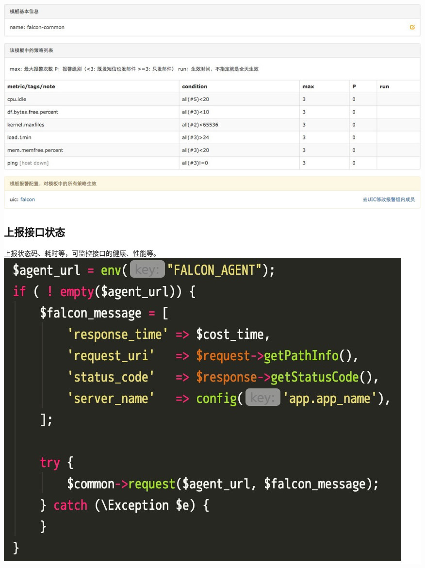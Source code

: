![template](/images/2019/06/template.png)

## 上报接口状态
上报状态码、耗时等，可监控接口的健康、性能等。
![falcon](/images/2019/06/falcon.png)
